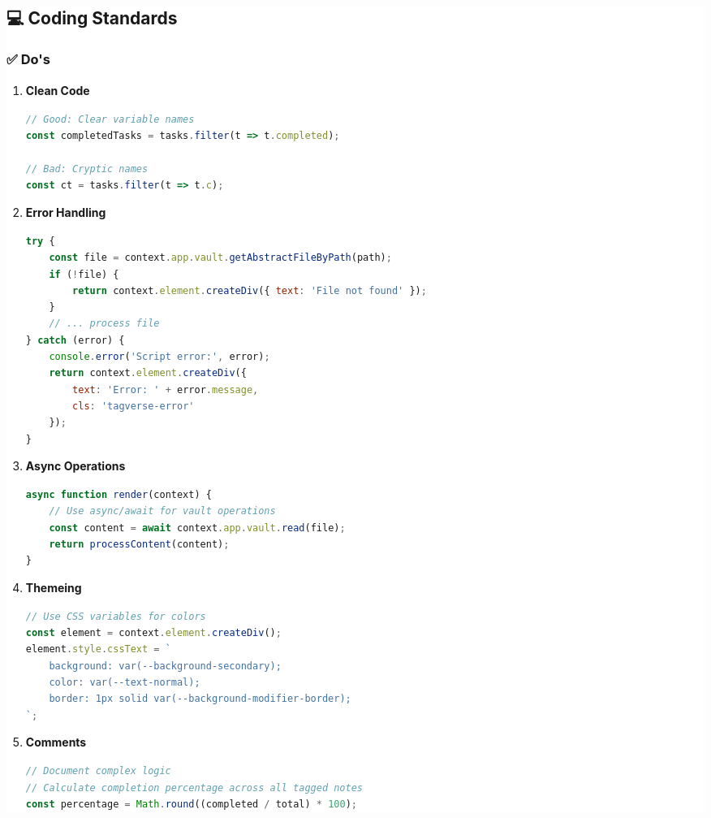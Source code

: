 ```markdown
```

## 💻 Coding Standards

### ✅ Do's

1. **Clean Code**
   ```javascript
   // Good: Clear variable names
   const completedTasks = tasks.filter(t => t.completed);

   // Bad: Cryptic names
   const ct = tasks.filter(t => t.c);
   ```

2. **Error Handling**
   ```javascript
   try {
       const file = context.app.vault.getAbstractFileByPath(path);
       if (!file) {
           return context.element.createDiv({ text: 'File not found' });
       }
       // ... process file
   } catch (error) {
       console.error('Script error:', error);
       return context.element.createDiv({
           text: 'Error: ' + error.message,
           cls: 'tagverse-error'
       });
   }
   ```

3. **Async Operations**
   ```javascript
   async function render(context) {
       // Use async/await for vault operations
       const content = await context.app.vault.read(file);
       return processContent(content);
   }
   ```

4. **Themeing**
   ```javascript
   // Use CSS variables for colors
   const element = context.element.createDiv();
   element.style.cssText = `
       background: var(--background-secondary);
       color: var(--text-normal);
       border: 1px solid var(--background-modifier-border);
   `;
   ```

5. **Comments**
   ```javascript
   // Document complex logic
   // Calculate completion percentage across all tagged notes
   const percentage = Math.round((completed / total) * 100);
   ```
